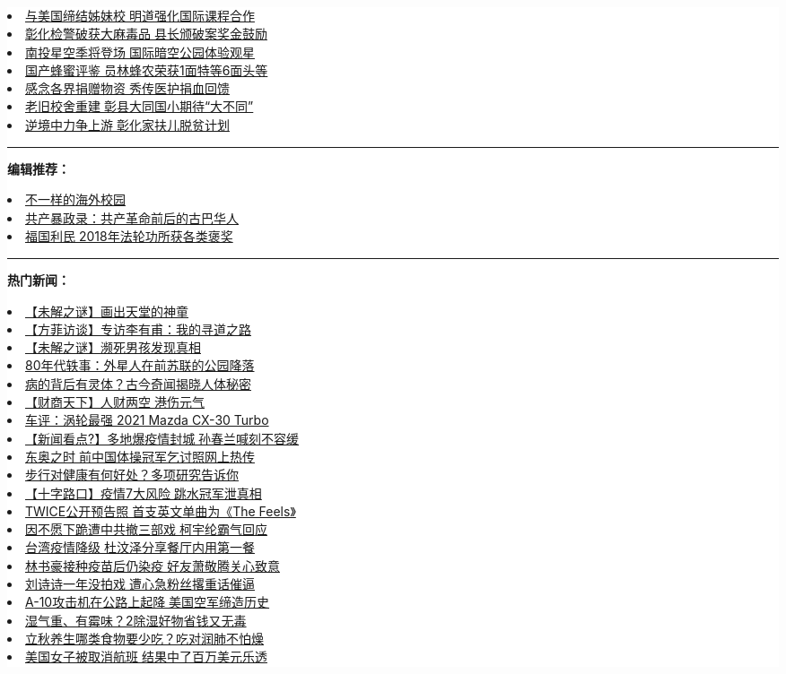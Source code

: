 <li><a href="https://github.com/grvkwy343/djy/blob/master/gb/21/8/9/n13149277.md#1">与美国缔结姊妹校 明道强化国际课程合作</a></li>
<li><a href="https://github.com/grvkwy343/djy/blob/master/gb/21/8/7/n13145680.md#1">彰化检警破获大麻毒品 县长颁破案奖金鼓励</a></li>
<li><a href="https://github.com/grvkwy343/djy/blob/master/gb/21/8/6/n13143521.md#1">南投星空季将登场 国际暗空公园体验观星</a></li>
<li><a href="https://github.com/grvkwy343/djy/blob/master/gb/21/8/6/n13143002.md#1">国产蜂蜜评鉴 员林蜂农荣获1面特等6面头等</a></li>
<li><a href="https://github.com/grvkwy343/djy/blob/master/gb/21/8/6/n13142998.md#1">感念各界捐赠物资 秀传医护捐血回馈</a></li>
<li><a href="https://github.com/grvkwy343/djy/blob/master/gb/21/8/6/n13142993.md#1">老旧校舍重建 彰县大同国小期待“大不同”</a></li>
<li><a href="https://github.com/grvkwy343/djy/blob/master/gb/21/8/6/n13143102.md#1">逆境中力争上游 彰化家扶儿脱贫计划</a></li>
<hr>


<strong>编辑推荐：</strong>
<li><a href="https://github.com/grvkwy343/djy/blob/master/gb/18/6/9/n10469652.md?dfh#1" target="_blank">不一样的海外校园</a></li><li><a href="https://github.com/tsiac2612/djy/blob/master/gb/19/5/10/n11248062.md#1" target="_blank">共产暴政录：共产革命前后的古巴华人</a></li><li><a href="https://github.com/tsiac2612/djy/blob/master/gb/18/12/20/n10921963.md#1" target="_blank">福国利民 2018年法轮功所获各类褒奖</a></li>
<hr>

<strong>热门新闻：</strong>
<li><a href="https://github.com/grvkwy343/djy/blob/master/gb/21/8/5/n13141850.md#1">【未解之谜】画出天堂的神童</a></li>
<li><a href="https://github.com/grvkwy343/djy/blob/master/gb/21/8/3/n13136702.md#1">【方菲访谈】专访李有甫：我的寻道之路</a></li>
<li><a href="https://github.com/grvkwy343/djy/blob/master/gb/21/7/30/n13128176.md#1">【未解之谜】濒死男孩发现真相</a></li>
<li><a href="https://github.com/grvkwy343/djy/blob/master/gb/21/8/3/n13135482.md#1">80年代轶事：外星人在前苏联的公园降落</a></li>
<li><a href="https://github.com/grvkwy343/djy/blob/master/gb/21/7/24/n13112797.md#1">病的背后有灵体？古今奇闻揭晓人体秘密</a></li>
<li><a href="https://github.com/grvkwy343/djy/blob/master/gb/21/8/7/n13146245.md#1">【财商天下】人财两空 港伤元气</a></li>
<li><a href="https://github.com/grvkwy343/djy/blob/master/gb/21/8/6/n13144908.md#1">车评：涡轮最强 2021 Mazda CX-30 Turbo</a></li>
<li><a href="https://github.com/grvkwy343/djy/blob/master/gb/21/8/6/n13144788.md#1">【新闻看点?】多地爆疫情封城 孙春兰喊刻不容缓</a></li>
<li><a href="https://github.com/grvkwy343/djy/blob/master/gb/21/8/6/n13144761.md#1">东奥之时 前中国体操冠军乞讨照网上热传</a></li>
<li><a href="https://github.com/grvkwy343/djy/blob/master/gb/21/8/7/n13146572.md#1">步行对健康有何好处？多项研究告诉你</a></li>
<li><a href="https://github.com/grvkwy343/djy/blob/master/gb/21/8/7/n13146217.md#1">【十字路口】疫情7大风险 跳水冠军泄真相</a></li>
<li><a href="https://github.com/grvkwy343/djy/blob/master/gb/21/8/6/n13142705.md#1">TWICE公开预告照 首支英文单曲为《The Feels》</a></li>
<li><a href="https://github.com/grvkwy343/djy/blob/master/gb/21/8/7/n13146528.md#1">因不愿下跪遭中共撤三部戏 柯宇纶霸气回应</a></li>
<li><a href="https://github.com/grvkwy343/djy/blob/master/gb/21/8/6/n13144723.md#1">台湾疫情降级 杜汶泽分享餐厅内用第一餐</a></li>
<li><a href="https://github.com/grvkwy343/djy/blob/master/gb/21/8/7/n13146718.md#1">林书豪接种疫苗后仍染疫 好友萧敬腾关心致意</a></li>
<li><a href="https://github.com/grvkwy343/djy/blob/master/gb/21/8/6/n13144541.md#1">刘诗诗一年没拍戏 遭心急粉丝撂重话催逼</a></li>
<li><a href="https://github.com/grvkwy343/djy/blob/master/gb/21/8/7/n13145500.md#1">A-10攻击机在公路上起降 美国空军缔造历史</a></li>
<li><a href="https://github.com/grvkwy343/djy/blob/master/gb/21/8/6/n13142761.md#1">湿气重、有霉味？2除湿好物省钱又无毒</a></li>
<li><a href="https://github.com/grvkwy343/djy/blob/master/gb/21/8/5/n13142065.md#1">立秋养生哪类食物要少吃？吃对润肺不怕燥</a></li>
<li><a href="https://github.com/grvkwy343/djy/blob/master/gb/21/8/8/n13147196.md#1">美国女子被取消航班 结果中了百万美元乐透</a></li>